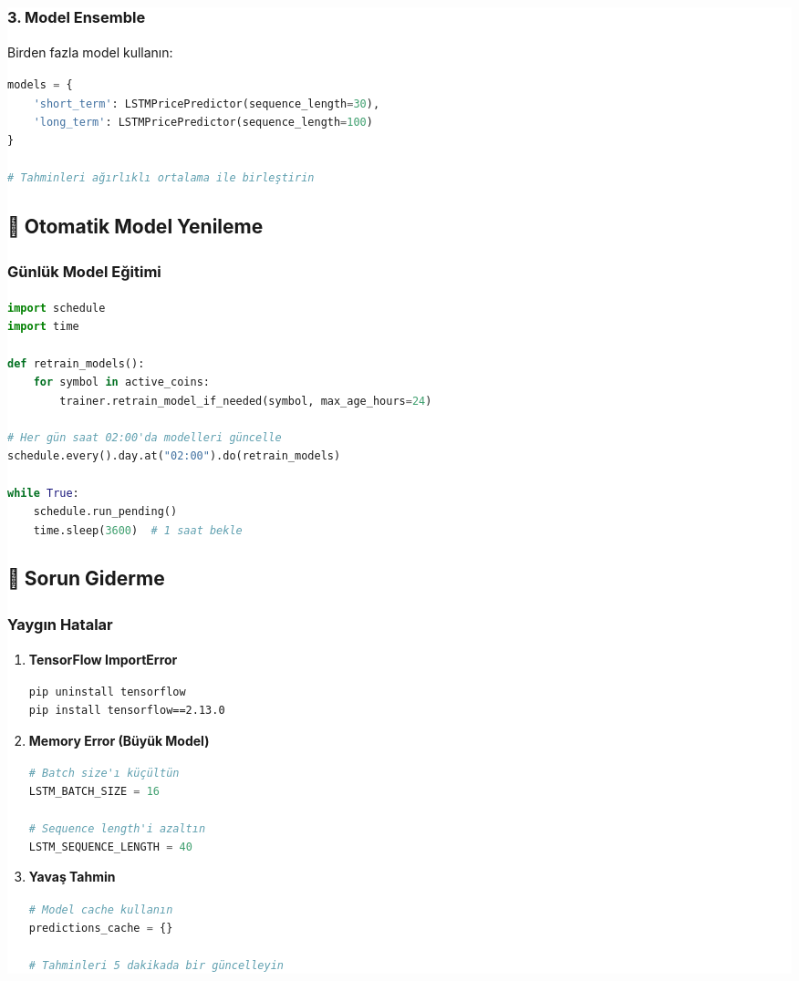 ### 3. Model Ensemble

Birden fazla model kullanın:

```python
models = {
    'short_term': LSTMPricePredictor(sequence_length=30),
    'long_term': LSTMPricePredictor(sequence_length=100)
}

# Tahminleri ağırlıklı ortalama ile birleştirin
```

## 🔄 Otomatik Model Yenileme

### Günlük Model Eğitimi

```python
import schedule
import time

def retrain_models():
    for symbol in active_coins:
        trainer.retrain_model_if_needed(symbol, max_age_hours=24)

# Her gün saat 02:00'da modelleri güncelle
schedule.every().day.at("02:00").do(retrain_models)

while True:
    schedule.run_pending()
    time.sleep(3600)  # 1 saat bekle
```

## 🚨 Sorun Giderme

### Yaygın Hatalar

1. **TensorFlow ImportError**
   ```bash
   pip uninstall tensorflow
   pip install tensorflow==2.13.0
   ```

2. **Memory Error (Büyük Model)**
   ```python
   # Batch size'ı küçültün
   LSTM_BATCH_SIZE = 16
   
   # Sequence length'i azaltın
   LSTM_SEQUENCE_LENGTH = 40
   ```

3. **Yavaş Tahmin**
   ```python
   # Model cache kullanın
   predictions_cache = {}
   
   # Tahminleri 5 dakikada bir güncelleyin
   ```
